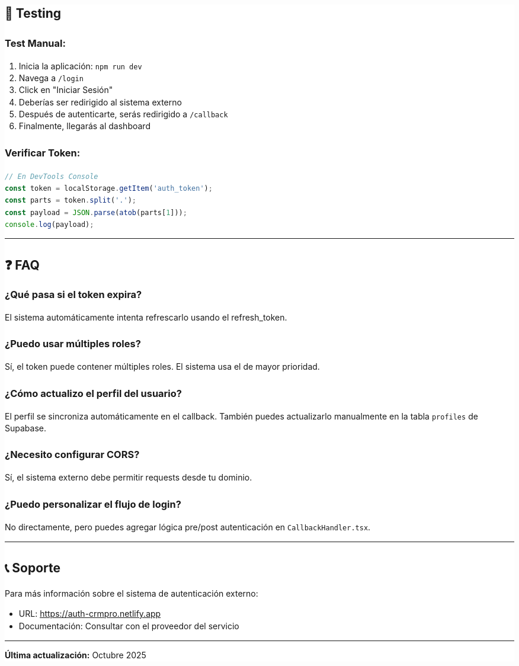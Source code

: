
## 🧪 Testing

### Test Manual:
1. Inicia la aplicación: `npm run dev`
2. Navega a `/login`
3. Click en "Iniciar Sesión"
4. Deberías ser redirigido al sistema externo
5. Después de autenticarte, serás redirigido a `/callback`
6. Finalmente, llegarás al dashboard

### Verificar Token:
```javascript
// En DevTools Console
const token = localStorage.getItem('auth_token');
const parts = token.split('.');
const payload = JSON.parse(atob(parts[1]));
console.log(payload);
```

---

## ❓ FAQ

### ¿Qué pasa si el token expira?
El sistema automáticamente intenta refrescarlo usando el refresh_token.

### ¿Puedo usar múltiples roles?
Sí, el token puede contener múltiples roles. El sistema usa el de mayor prioridad.

### ¿Cómo actualizo el perfil del usuario?
El perfil se sincroniza automáticamente en el callback. También puedes actualizarlo manualmente en la tabla `profiles` de Supabase.

### ¿Necesito configurar CORS?
Sí, el sistema externo debe permitir requests desde tu dominio.

### ¿Puedo personalizar el flujo de login?
No directamente, pero puedes agregar lógica pre/post autenticación en `CallbackHandler.tsx`.

---

## 📞 Soporte

Para más información sobre el sistema de autenticación externo:
- URL: https://auth-crmpro.netlify.app
- Documentación: Consultar con el proveedor del servicio

---

**Última actualización:** Octubre 2025
